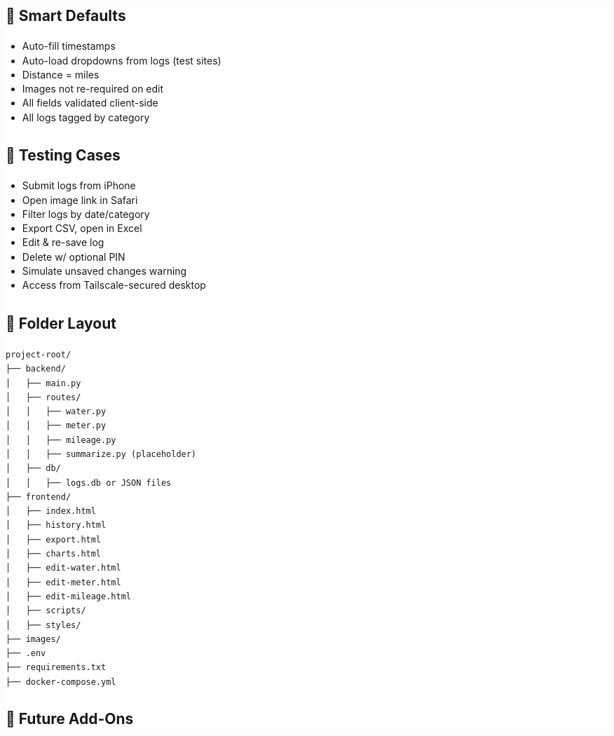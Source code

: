 ## 🧠 Smart Defaults

* Auto-fill timestamps
* Auto-load dropdowns from logs (test sites)
* Distance = miles
* Images not re-required on edit
* All fields validated client-side
* All logs tagged by category

## 🧪 Testing Cases

* Submit logs from iPhone
* Open image link in Safari
* Filter logs by date/category
* Export CSV, open in Excel
* Edit & re-save log
* Delete w/ optional PIN
* Simulate unsaved changes warning
* Access from Tailscale-secured desktop

## 📂 Folder Layout

```
project-root/
├── backend/
│   ├── main.py
│   ├── routes/
│   │   ├── water.py
│   │   ├── meter.py
│   │   ├── mileage.py
│   │   ├── summarize.py (placeholder)
│   ├── db/
│   │   ├── logs.db or JSON files
├── frontend/
│   ├── index.html
│   ├── history.html
│   ├── export.html
│   ├── charts.html
│   ├── edit-water.html
│   ├── edit-meter.html
│   ├── edit-mileage.html
│   ├── scripts/
│   ├── styles/
├── images/
├── .env
├── requirements.txt
├── docker-compose.yml
```

## 🚧 Future Add-Ons
